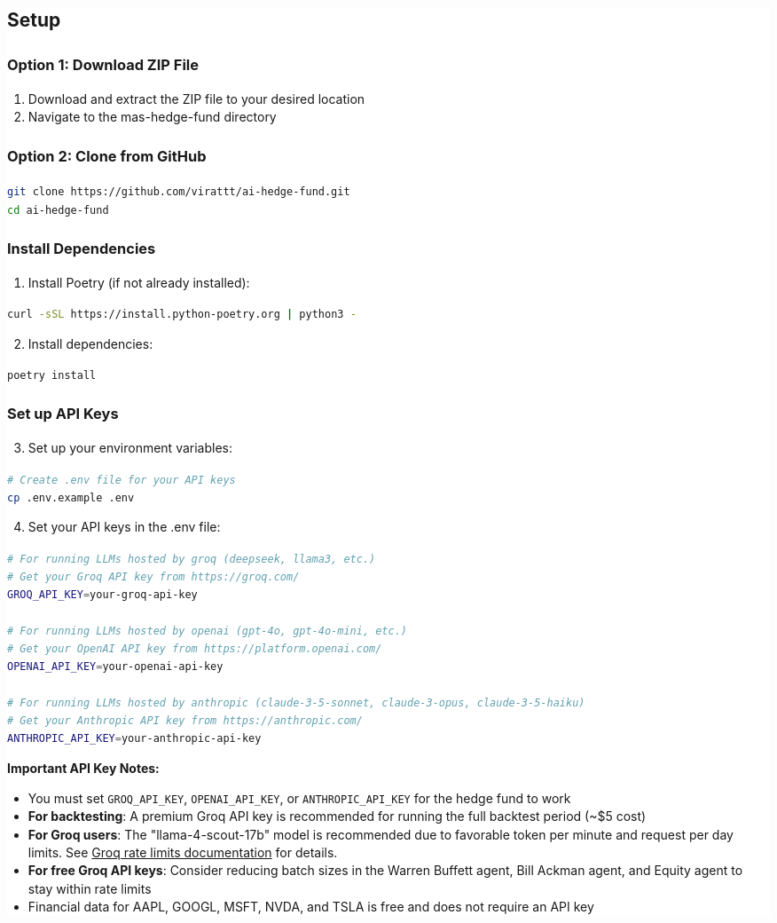 ## Setup

### Option 1: Download ZIP File
1. Download and extract the ZIP file to your desired location
2. Navigate to the mas-hedge-fund directory

### Option 2: Clone from GitHub
```bash
git clone https://github.com/virattt/ai-hedge-fund.git
cd ai-hedge-fund
```

### Install Dependencies

1. Install Poetry (if not already installed):
```bash
curl -sSL https://install.python-poetry.org | python3 -
```

2. Install dependencies:
```bash
poetry install
```

### Set up API Keys

3. Set up your environment variables:
```bash
# Create .env file for your API keys
cp .env.example .env
```

4. Set your API keys in the .env file:
```bash
# For running LLMs hosted by groq (deepseek, llama3, etc.)
# Get your Groq API key from https://groq.com/
GROQ_API_KEY=your-groq-api-key

# For running LLMs hosted by openai (gpt-4o, gpt-4o-mini, etc.)
# Get your OpenAI API key from https://platform.openai.com/
OPENAI_API_KEY=your-openai-api-key

# For running LLMs hosted by anthropic (claude-3-5-sonnet, claude-3-opus, claude-3-5-haiku)
# Get your Anthropic API key from https://anthropic.com/
ANTHROPIC_API_KEY=your-anthropic-api-key
```

**Important API Key Notes:**
- You must set `GROQ_API_KEY`, `OPENAI_API_KEY`, or `ANTHROPIC_API_KEY` for the hedge fund to work
- **For backtesting**: A premium Groq API key is recommended for running the full backtest period (~$5 cost)
- **For Groq users**: The "llama-4-scout-17b" model is recommended due to favorable token per minute and request per day limits. See [Groq rate limits documentation](https://console.groq.com/docs/rate-limits) for details.
- **For free Groq API keys**: Consider reducing batch sizes in the Warren Buffett agent, Bill Ackman agent, and Equity agent to stay within rate limits
- Financial data for AAPL, GOOGL, MSFT, NVDA, and TSLA is free and does not require an API key
